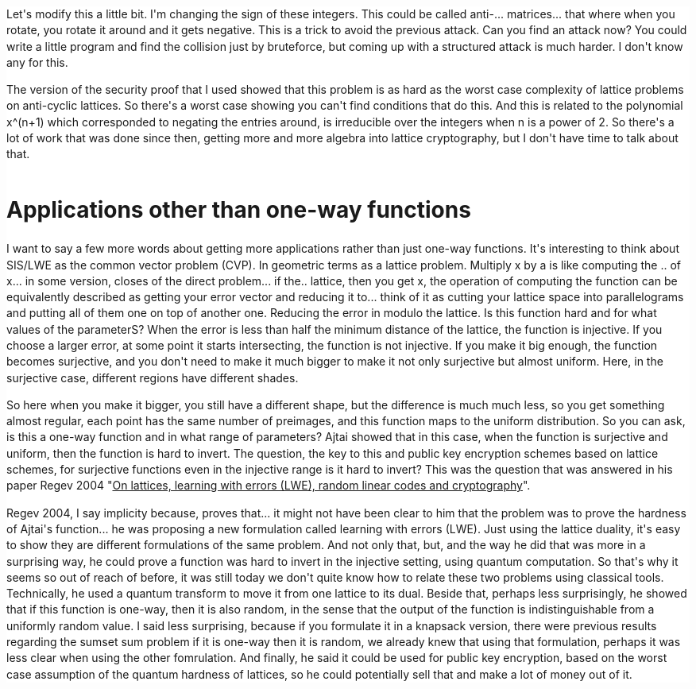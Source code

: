Let's modify this a little bit. I'm changing the sign of these integers. This could be called anti-... matrices... that where when you rotate, you rotate it around and it gets negative. This is a trick to avoid the previous attack. Can you find an attack now? You could write a little program and find the collision just by bruteforce, but coming up with a structured attack is much harder. I don't know any for this.

The version of the security proof that I used showed that this problem is as hard as the worst case complexity of lattice problems on anti-cyclic lattices. So there's a worst case showing you can't find conditions that do this. And this is related to the polynomial x^(n+1) which corresponded to negating the entries around, is irreducible over the integers when n is a power of 2. So there's a lot of work that was done since then, getting more and more algebra into lattice cryptography, but I don't have time to talk about that.

# Applications other than one-way functions

I want to say a few more words about getting more applications rather than just one-way functions. It's interesting to think about SIS/LWE as the common vector problem (CVP). In geometric terms as a lattice problem. Multiply x by a is like computing the .. of x... in some version, closes of the direct problem... if the.. lattice, then you get x, the operation of computing the function can be equivalently described as getting your error vector and reducing it to... think of it as cutting your lattice space into parallelograms and putting all of them one on top of another one. Reducing the error in modulo the lattice. Is this function hard and for what values of the parameterS? When the error is less than half the minimum distance of the lattice, the function is injective. If you choose a larger error, at some point it starts intersecting, the function is not injective. If you make it big enough, the function becomes surjective, and you don't need to make it much bigger to make it not only surjective but almost uniform. Here, in the surjective case, different regions have different shades.

So here when you make it bigger, you still have a different shape, but the difference is much much less, so you get something almost regular, each point has the same number of preimages, and this function maps to the uniform distribution. So you can ask, is this a one-way function and in what range of parameters? Ajtai showed that in this case, when the function is surjective and uniform, then the function is hard to invert. The question, the key to this and public key encryption schemes based on lattice schemes, for surjective functions even in the injective range is it hard to invert? This was the question that was answered in his paper Regev 2004 "[On lattices, learning with errors (LWE), random linear codes and cryptography](http://www.cims.nyu.edu/~regev/papers/qcrypto.pdf)".

Regev 2004, I say implicity because, proves that... it might not have been clear to him that the problem was to prove the hardness of Ajtai's function... he was proposing a new formulation called learning with errors (LWE). Just using the lattice duality, it's easy to show they are different formulations of the same problem. And not only that, but, and the way he did that was more in a surprising way, he could prove a function was hard to invert in the injective setting, using quantum computation. So that's why it seems so out of reach of before, it was still today we don't quite know how to relate these two problems using classical tools. Technically, he used a quantum transform to move it from one lattice to its dual. Beside that, perhaps less surprisingly, he showed that if this function is one-way, then it is also random, in the sense that the output of the function is indistinguishable from a uniformly random value. I said less surprising, because if you formulate it in a knapsack version, there were previous results regarding the sumset sum problem if it is one-way then it is random, we already knew that using that formulation, perhaps it was less clear when using the other fomrulation. And finally, he said it could be used for public key encryption, based on the worst case assumption of the quantum hardness of lattices, so he could potentially sell that and make a lot of money out of it.
